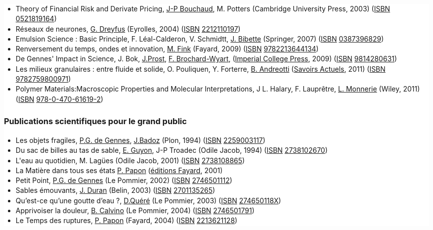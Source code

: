   * Theory of Financial Risk and Derivate Pricing, [J-P Bouchaud](/wiki/Jean-Philippe_Bouchaud "Jean-Philippe Bouchaud"), M. Potters (Cambridge University Press, 2003) ([ISBN](/wiki/International_Standard_Book_Number "International Standard Book Number") [0521819164](/wiki/Sp%C3%A9cial:Ouvrages_de_r%C3%A9f%C3%A9rence/0521819164 "Spécial:Ouvrages de référence/0521819164"))
  * Réseaux de neurones, [G. Dreyfus](/wiki/G%C3%A9rard_Dreyfus "Gérard Dreyfus") (Eyrolles, 2004) ([ISBN](/wiki/International_Standard_Book_Number "International Standard Book Number") [2212110197](/wiki/Sp%C3%A9cial:Ouvrages_de_r%C3%A9f%C3%A9rence/2212110197 "Spécial:Ouvrages de référence/2212110197"))
  * Emulsion Science : Basic Principle, F. Léal-Calderon, V. Schmidtt, [J. Bibette](/wiki/J%C3%A9r%C3%B4me_Bibette "Jérôme Bibette") (Springer, 2007) ([ISBN](/wiki/International_Standard_Book_Number "International Standard Book Number") [0387396829](/wiki/Sp%C3%A9cial:Ouvrages_de_r%C3%A9f%C3%A9rence/0387396829 "Spécial:Ouvrages de référence/0387396829"))
  * Renversement du temps, ondes et innovation, [M. Fink](/wiki/Mathias_Fink "Mathias Fink") (Fayard, 2009) ([ISBN](/wiki/International_Standard_Book_Number "International Standard Book Number") [9782213644134](/wiki/Sp%C3%A9cial:Ouvrages_de_r%C3%A9f%C3%A9rence/9782213644134 "Spécial:Ouvrages de référence/9782213644134"))
  * De Gennes' Impact in Science, J. Bok, [J.Prost](/wiki/Jacques_Prost "Jacques Prost"), [F. Brochard-Wyart](/wiki/Fran%C3%A7oise_Brochard-Wyart "Françoise Brochard-Wyart"), ([Imperial College Press](/wiki/Imperial_College_Press "Imperial College Press"), 2009) ([ISBN](/wiki/International_Standard_Book_Number "International Standard Book Number") [9814280631](/wiki/Sp%C3%A9cial:Ouvrages_de_r%C3%A9f%C3%A9rence/9814280631 "Spécial:Ouvrages de référence/9814280631"))
  * Les milieux granulaires : entre fluide et solide, O. Pouliquen, Y. Forterre, [B. Andreotti](/wiki/Bruno_Andreotti "Bruno Andreotti") ([Savoirs Actuels](/wiki/EDP_Sciences "EDP Sciences"), 2011) ([ISBN](/wiki/International_Standard_Book_Number "International Standard Book Number") [9782759800971](/wiki/Sp%C3%A9cial:Ouvrages_de_r%C3%A9f%C3%A9rence/9782759800971 "Spécial:Ouvrages de référence/9782759800971"))
  * Polymer Materials:Macroscopic Properties and Molecular Interpretations, J L. Halary, F. Lauprêtre, [L. Monnerie](/wiki/Lucien_Monnerie "Lucien Monnerie") (Wiley, 2011) ([ISBN](/wiki/International_Standard_Book_Number "International Standard Book Number") [978-0-470-61619-2](/wiki/Sp%C3%A9cial:Ouvrages_de_r%C3%A9f%C3%A9rence/978-0-470-61619-2 "Spécial:Ouvrages de référence/978-0-470-61619-2"))

### Publications scientifiques pour le grand public

  * Les objets fragiles, [P.G. de Gennes](/wiki/Pierre-Gilles_de_Gennes "Pierre-Gilles de Gennes"), [J.Badoz](/wiki/Jacques_Badoz "Jacques Badoz") (Plon, 1994) ([ISBN](/wiki/International_Standard_Book_Number "International Standard Book Number") [2259003117](/wiki/Sp%C3%A9cial:Ouvrages_de_r%C3%A9f%C3%A9rence/2259003117 "Spécial:Ouvrages de référence/2259003117"))
  * Du sac de billes au tas de sable, [E. Guyon](/wiki/%C3%89tienne_Guyon "Étienne Guyon"), J-P Troadec (Odile Jacob, 1994) ([ISBN](/wiki/International_Standard_Book_Number "International Standard Book Number") [2738102670](/wiki/Sp%C3%A9cial:Ouvrages_de_r%C3%A9f%C3%A9rence/2738102670 "Spécial:Ouvrages de référence/2738102670"))
  * L'eau au quotidien, M. Lagües (Odile Jacob, 2001) ([ISBN](/wiki/International_Standard_Book_Number "International Standard Book Number") [2738108865](/wiki/Sp%C3%A9cial:Ouvrages_de_r%C3%A9f%C3%A9rence/2738108865 "Spécial:Ouvrages de référence/2738108865"))
  * La Matière dans tous ses états [P. Papon](/wiki/Pierre_Papon "Pierre Papon") ([éditions Fayard](/wiki/%C3%89ditions_Fayard "Éditions Fayard"), 2001)
  * Petit Point, [P.G. de Gennes](/wiki/Pierre-Gilles_de_Gennes "Pierre-Gilles de Gennes") (Le Pommier, 2002) ([ISBN](/wiki/International_Standard_Book_Number "International Standard Book Number") [2746501112](/wiki/Sp%C3%A9cial:Ouvrages_de_r%C3%A9f%C3%A9rence/2746501112 "Spécial:Ouvrages de référence/2746501112"))
  * Sables émouvants, [J. Duran](/wiki/Jacques_Duran "Jacques Duran") (Belin, 2003) ([ISBN](/wiki/International_Standard_Book_Number "International Standard Book Number") [2701135265](/wiki/Sp%C3%A9cial:Ouvrages_de_r%C3%A9f%C3%A9rence/2701135265 "Spécial:Ouvrages de référence/2701135265"))
  * Qu’est-ce qu’une goutte d’eau ?, [D.Quéré](/wiki/David_Qu%C3%A9r%C3%A9 "David Quéré") (Le Pommier, 2003) ([ISBN](/wiki/International_Standard_Book_Number "International Standard Book Number") [274650118X](/wiki/Sp%C3%A9cial:Ouvrages_de_r%C3%A9f%C3%A9rence/274650118X "Spécial:Ouvrages de référence/274650118X"))
  * Apprivoiser la douleur, [B. Calvino](/wiki/Bernard_Calvino "Bernard Calvino") (Le Pommier, 2004) ([ISBN](/wiki/International_Standard_Book_Number "International Standard Book Number") [2746501791](/wiki/Sp%C3%A9cial:Ouvrages_de_r%C3%A9f%C3%A9rence/2746501791 "Spécial:Ouvrages de référence/2746501791"))
  * Le Temps des ruptures, [P. Papon](/wiki/Pierre_Papon "Pierre Papon") (Fayard, 2004) ([ISBN](/wiki/International_Standard_Book_Number "International Standard Book Number") [2213621128](/wiki/Sp%C3%A9cial:Ouvrages_de_r%C3%A9f%C3%A9rence/2213621128 "Spécial:Ouvrages de référence/2213621128"))
